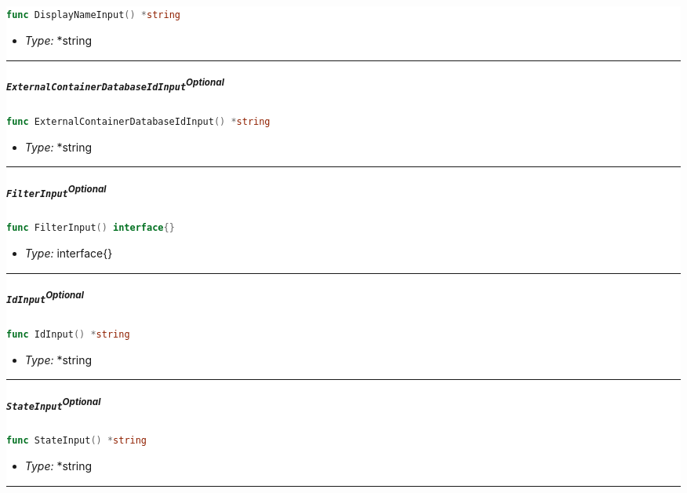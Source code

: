 ```go
func DisplayNameInput() *string
```

- *Type:* *string

---

##### `ExternalContainerDatabaseIdInput`<sup>Optional</sup> <a name="ExternalContainerDatabaseIdInput" id="rhizo-co-terraform-provider-oci.dataOciDatabaseExternalPluggableDatabases.DataOciDatabaseExternalPluggableDatabases.property.externalContainerDatabaseIdInput"></a>

```go
func ExternalContainerDatabaseIdInput() *string
```

- *Type:* *string

---

##### `FilterInput`<sup>Optional</sup> <a name="FilterInput" id="rhizo-co-terraform-provider-oci.dataOciDatabaseExternalPluggableDatabases.DataOciDatabaseExternalPluggableDatabases.property.filterInput"></a>

```go
func FilterInput() interface{}
```

- *Type:* interface{}

---

##### `IdInput`<sup>Optional</sup> <a name="IdInput" id="rhizo-co-terraform-provider-oci.dataOciDatabaseExternalPluggableDatabases.DataOciDatabaseExternalPluggableDatabases.property.idInput"></a>

```go
func IdInput() *string
```

- *Type:* *string

---

##### `StateInput`<sup>Optional</sup> <a name="StateInput" id="rhizo-co-terraform-provider-oci.dataOciDatabaseExternalPluggableDatabases.DataOciDatabaseExternalPluggableDatabases.property.stateInput"></a>

```go
func StateInput() *string
```

- *Type:* *string

---